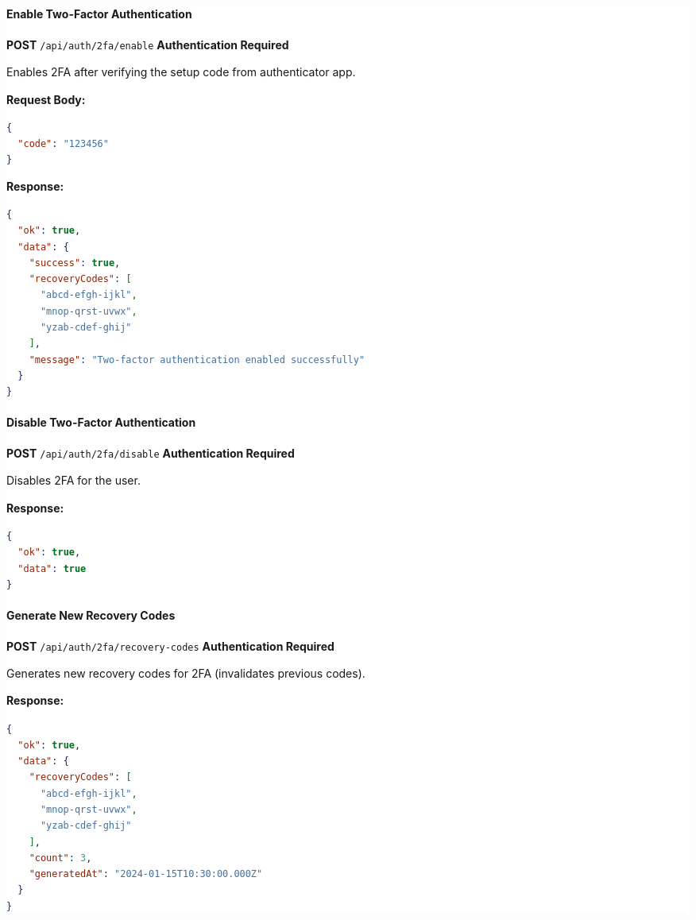 #### Enable Two-Factor Authentication
**POST** `/api/auth/2fa/enable`
**Authentication Required**

Enables 2FA after verifying the setup code from authenticator app.

**Request Body:**
```json
{
  "code": "123456"
}
```

**Response:**
```json
{
  "ok": true,
  "data": {
    "success": true,
    "recoveryCodes": [
      "abcd-efgh-ijkl",
      "mnop-qrst-uvwx",
      "yzab-cdef-ghij"
    ],
    "message": "Two-factor authentication enabled successfully"
  }
}
```

#### Disable Two-Factor Authentication
**POST** `/api/auth/2fa/disable`
**Authentication Required**

Disables 2FA for the user.

**Response:**
```json
{
  "ok": true,
  "data": true
}
```

#### Generate New Recovery Codes
**POST** `/api/auth/2fa/recovery-codes`
**Authentication Required**

Generates new recovery codes for 2FA (invalidates previous codes).

**Response:**
```json
{
  "ok": true,
  "data": {
    "recoveryCodes": [
      "abcd-efgh-ijkl",
      "mnop-qrst-uvwx",
      "yzab-cdef-ghij"
    ],
    "count": 3,
    "generatedAt": "2024-01-15T10:30:00.000Z"
  }
}
```
